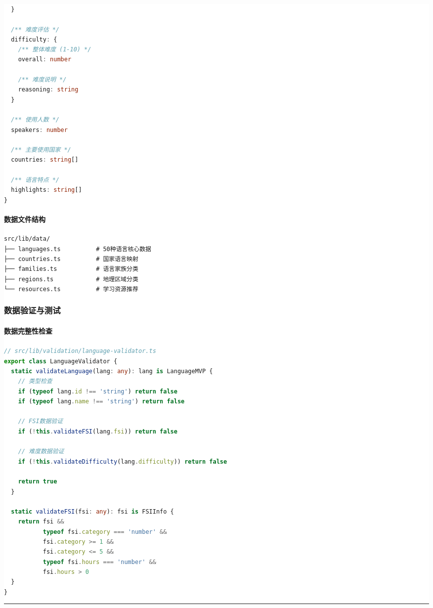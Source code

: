```typescript
  }
  
  /** 难度评估 */
  difficulty: {
    /** 整体难度 (1-10) */
    overall: number
    
    /** 难度说明 */
    reasoning: string
  }
  
  /** 使用人数 */
  speakers: number
  
  /** 主要使用国家 */
  countries: string[]
  
  /** 语言特点 */
  highlights: string[]
}
```

#### 数据文件结构
```
src/lib/data/
├── languages.ts          # 50种语言核心数据
├── countries.ts          # 国家语言映射
├── families.ts           # 语言家族分类
├── regions.ts            # 地理区域分类
└── resources.ts          # 学习资源推荐
```

### 数据验证与测试

#### 数据完整性检查
```typescript
// src/lib/validation/language-validator.ts
export class LanguageValidator {
  static validateLanguage(lang: any): lang is LanguageMVP {
    // 类型检查
    if (typeof lang.id !== 'string') return false
    if (typeof lang.name !== 'string') return false
    
    // FSI数据验证
    if (!this.validateFSI(lang.fsi)) return false
    
    // 难度数据验证
    if (!this.validateDifficulty(lang.difficulty)) return false
    
    return true
  }
  
  static validateFSI(fsi: any): fsi is FSIInfo {
    return fsi && 
           typeof fsi.category === 'number' && 
           fsi.category >= 1 && 
           fsi.category <= 5 &&
           typeof fsi.hours === 'number' &&
           fsi.hours > 0
  }
}
```

---